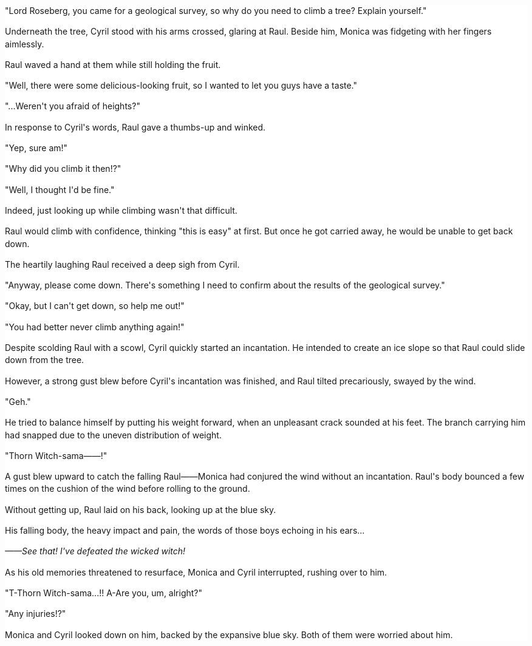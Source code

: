 "Lord Roseberg, you came for a geological survey, so why do you need to climb a tree? Explain yourself."

Underneath the tree, Cyril stood with his arms crossed, glaring at Raul. Beside him, Monica was fidgeting with her fingers aimlessly.

Raul waved a hand at them while still holding the fruit.

"Well, there were some delicious-looking fruit, so I wanted to let you guys have a taste."

"...Weren't you afraid of heights?"

In response to Cyril's words, Raul gave a thumbs-up and winked.

"Yep, sure am!"

"Why did you climb it then!?"

"Well, I thought I'd be fine."

Indeed, just looking up while climbing wasn't that difficult.

Raul would climb with confidence, thinking "this is easy" at first. But once he got carried away, he would be unable to get back down.

The heartily laughing Raul received a deep sigh from Cyril.

"Anyway, please come down. There's something I need to confirm about the results of the geological survey."

"Okay, but I can't get down, so help me out!"

"You had better never climb anything again!"

Despite scolding Raul with a scowl, Cyril quickly started an incantation. He intended to create an ice slope so that Raul could slide down from the tree.

However, a strong gust blew before Cyril's incantation was finished, and Raul tilted precariously, swayed by the wind.

"Geh."

He tried to balance himself by putting his weight forward, when an unpleasant crack sounded at his feet. The branch carrying him had snapped due to the uneven distribution of weight.

"Thorn Witch-sama——!"

A gust blew upward to catch the falling Raul——Monica had conjured the wind without an incantation. Raul's body bounced a few times on the cushion of the wind before rolling to the ground.

Without getting up, Raul laid on his back, looking up at the blue sky.

His falling body, the heavy impact and pain, the words of those boys echoing in his ears...

*——See that! I've defeated the wicked witch!*

As his old memories threatened to resurface, Monica and Cyril interrupted, rushing over to him.

"T-Thorn Witch-sama...!! A-Are you, um, alright?"

"Any injuries!?"

Monica and Cyril looked down on him, backed by the expansive blue sky. Both of them were worried about him.
